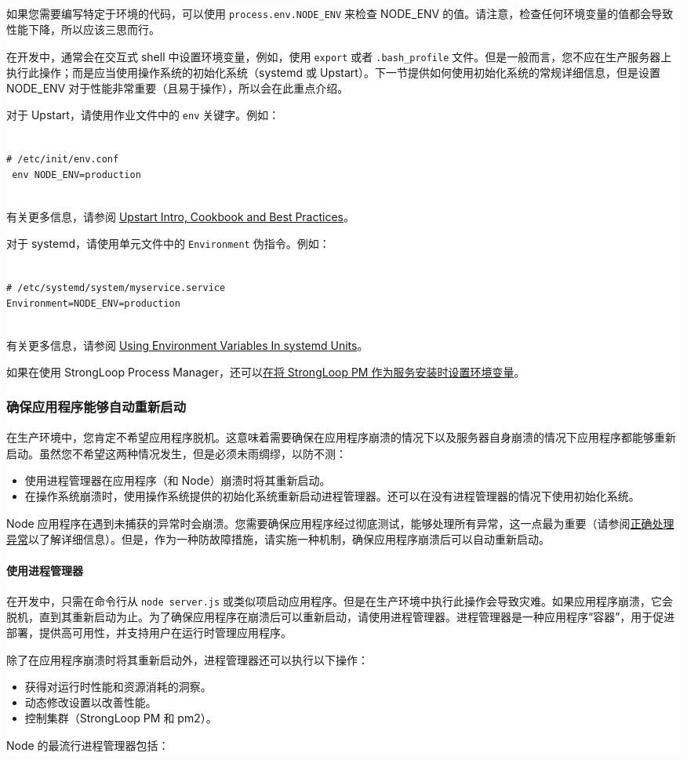 如果您需要编写特定于环境的代码，可以使用 `process.env.NODE_ENV` 来检查 NODE_ENV 的值。请注意，检查任何环境变量的值都会导致性能下降，所以应该三思而行。

在开发中，通常会在交互式 shell 中设置环境变量，例如，使用 `export` 或者 `.bash_profile` 文件。但是一般而言，您不应在生产服务器上执行此操作；而是应当使用操作系统的初始化系统（systemd 或 Upstart）。下一节提供如何使用初始化系统的常规详细信息，但是设置 NODE_ENV 对于性能非常重要（且易于操作），所以会在此重点介绍。

对于 Upstart，请使用作业文件中的 `env` 关键字。例如：

<pre>
<code class="language-sh" translate="no">
# /etc/init/env.conf
 env NODE_ENV=production
</code>
</pre>

有关更多信息，请参阅 [Upstart Intro, Cookbook and Best Practices](http://upstart.ubuntu.com/cookbook/#environment-variables)。

对于 systemd，请使用单元文件中的 `Environment` 伪指令。例如：

<pre>
<code class="language-sh" translate="no">
# /etc/systemd/system/myservice.service
Environment=NODE_ENV=production
</code>
</pre>

有关更多信息，请参阅 [Using Environment Variables In systemd Units](https://coreos.com/os/docs/latest/using-environment-variables-in-systemd-units.html)。

如果在使用 StrongLoop Process Manager，还可以[在将 StrongLoop PM 作为服务安装时设置环境变量](https://docs.strongloop.com/display/SLC/Setting+up+a+production+host#Settingupaproductionhost-Setenvironmentvariables)。

### 确保应用程序能够自动重新启动

在生产环境中，您肯定不希望应用程序脱机。这意味着需要确保在应用程序崩溃的情况下以及服务器自身崩溃的情况下应用程序都能够重新启动。虽然您不希望这两种情况发生，但是必须未雨绸缪，以防不测：

* 使用进程管理器在应用程序（和 Node）崩溃时将其重新启动。
* 在操作系统崩溃时，使用操作系统提供的初始化系统重新启动进程管理器。还可以在没有进程管理器的情况下使用初始化系统。

Node 应用程序在遇到未捕获的异常时会崩溃。您需要确保应用程序经过彻底测试，能够处理所有异常，这一点最为重要（请参阅[正确处理异常](#exceptions)以了解详细信息）。但是，作为一种防故障措施，请实施一种机制，确保应用程序崩溃后可以自动重新启动。

#### 使用进程管理器

在开发中，只需在命令行从 `node server.js` 或类似项启动应用程序。但是在生产环境中执行此操作会导致灾难。如果应用程序崩溃，它会脱机，直到其重新启动为止。为了确保应用程序在崩溃后可以重新启动，请使用进程管理器。进程管理器是一种应用程序“容器”，用于促进部署，提供高可用性，并支持用户在运行时管理应用程序。

除了在应用程序崩溃时将其重新启动外，进程管理器还可以执行以下操作：

* 获得对运行时性能和资源消耗的洞察。
* 动态修改设置以改善性能。
* 控制集群（StrongLoop PM 和 pm2）。

Node 的最流行进程管理器包括：
